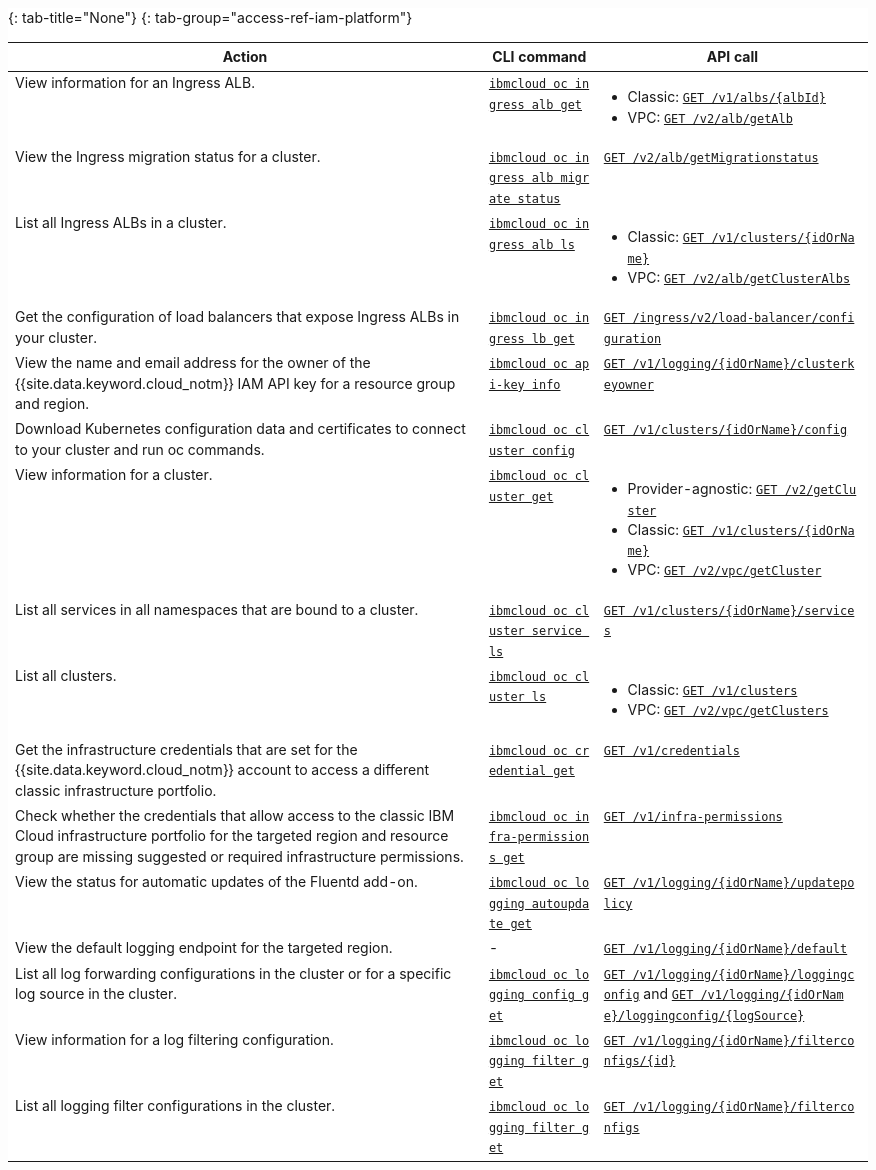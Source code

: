 {: tab-title="None"}
{: tab-group="access-ref-iam-platform"}

| Action | CLI command | API call |
|----|----|----|
| View information for an Ingress ALB. | [`ibmcloud oc ingress alb get`](/docs/openshift?topic=openshift-kubernetes-service-cli#cs_alb_get) | <ul><li>Classic: [`GET /v1/albs/{albId}`](https://containers.cloud.ibm.com/global/swagger-global-api/#/alb/GetClusterALB)</li><li>VPC: [`GET /v2​/alb​/getAlb`](https://containers.cloud.ibm.com/global/swagger-global-api/#/v2/V2GetClusterALB)</ul></li>|
| View the Ingress migration status for a cluster. | [`ibmcloud oc ingress alb migrate status`](/docs/openshift?topic=openshift-kubernetes-service-cli#cs_alb_migrate_status) | [`GET /v2/alb/getMigrationstatus`](https://containers.cloud.ibm.com/global/swagger-global-api/#/alb-beta/getMigrationstatus) |
| List all Ingress ALBs in a cluster. | [`ibmcloud oc ingress alb ls`](/docs/openshift?topic=openshift-kubernetes-service-cli#cs_albs) | <ul><li>Classic: [`GET /v1/clusters/{idOrName}`](https://containers.cloud.ibm.com/global/swagger-global-api/#/alb/GetClusterALBs)</li><li>VPC: [`GET ​/v2​/alb​/getClusterAlbs`](https://containers.cloud.ibm.com/global/swagger-global-api/#/v2/V2GetClusterALBs)</ul></li>|
| Get the configuration of load balancers that expose Ingress ALBs in your cluster. | [`ibmcloud oc ingress lb get`](/docs/openshift?topic=openshift-kubernetes-service-cli#cs_ingress_lb_proxy-protocol_get) | [`GET /ingress/v2/load-balancer/configuration`](https://containers.cloud.ibm.com/global/swagger-global-api/#/beta/GetLBConfig) |
| View the name and email address for the owner of the {{site.data.keyword.cloud_notm}} IAM API key for a resource group and region. | [`ibmcloud oc api-key info`](/docs/openshift?topic=openshift-kubernetes-service-cli#cs_api_key_info) | [`GET /v1/logging/{idOrName}/clusterkeyowner`](https://containers.cloud.ibm.com/global/swagger-global-api/#/logging/GetClusterKeyOwner) |
| Download Kubernetes configuration data and certificates to connect to your cluster and run oc commands. | [`ibmcloud oc cluster config`](/docs/openshift?topic=openshift-kubernetes-service-cli#cs_cluster_config) | [`GET /v1/clusters/{idOrName}/config`](https://containers.cloud.ibm.com/global/swagger-global-api/#/clusters/GetClusterConfig) |
| View information for a cluster. | [`ibmcloud oc cluster get`](/docs/openshift?topic=openshift-kubernetes-service-cli#cs_cluster_get) | <ul><li>Provider-agnostic: [`GET /v2​/getCluster`](https://containers.cloud.ibm.com/global/swagger-global-api/#/v2/getCluster)</li><li>Classic: [`GET /v1/clusters/{idOrName}`](https://containers.cloud.ibm.com/global/swagger-global-api/#/clusters/GetCluster)</li><li>VPC: [`GET /v2​/vpc/getCluster`](https://containers.cloud.ibm.com/global/swagger-global-api/#/v2/vpcGetCluster)</li></ul> |
| List all services in all namespaces that are bound to a cluster. | [`ibmcloud oc cluster service ls`](/docs/openshift?topic=openshift-kubernetes-service-cli#cs_cluster_services) | [`GET /v1/clusters/{idOrName}/services`](https://containers.cloud.ibm.com/global/swagger-global-api/#/clusters/ListServicesForAllNamespaces) |
| List all clusters. | [`ibmcloud oc cluster ls`](/docs/openshift?topic=openshift-kubernetes-service-cli#cs_clusters) | <ul><li>Classic: [`GET /v1/clusters`](https://containers.cloud.ibm.com/global/swagger-global-api/#/clusters/GetClusters)</li><li>VPC: [`GET ​/v2​/vpc​/getClusters`](https://containers.cloud.ibm.com/global/swagger-global-api/#/v2/vpcGetClusters)</li></ul> |
| Get the infrastructure credentials that are set for the {{site.data.keyword.cloud_notm}} account to access a different classic infrastructure portfolio. | [`ibmcloud oc credential get`](/docs/openshift?topic=openshift-kubernetes-service-cli#cs_credential_get) | [`GET /v1/credentials`](https://containers.cloud.ibm.com/global/swagger-global-api/#/accounts/GetUserCredentials) |
| Check whether the credentials that allow access to the classic IBM Cloud infrastructure portfolio for the targeted region and resource group are missing suggested or required infrastructure permissions. | [`ibmcloud oc infra-permissions get`](/docs/openshift?topic=openshift-kubernetes-service-cli#infra_permissions_get) | [`GET /v1/infra-permissions`](https://containers.cloud.ibm.com/global/swagger-global-api/#/accounts/GetInfraPermissions) |
| View the status for automatic updates of the Fluentd add-on. | [`ibmcloud oc logging autoupdate get`](/docs/openshift?topic=openshift-kubernetes-service-cli#cs_log_autoupdate_get) | [`GET /v1/logging/{idOrName}/updatepolicy`](https://containers.cloud.ibm.com/global/swagger-global-api/#/logging/GetUpdatePolicy) |
| View the default logging endpoint for the targeted region. | - | [`GET /v1/logging/{idOrName}/default`](https://containers.cloud.ibm.com/global/swagger-global-api/#/logging/GetDefaultLoggingEndpoint) |
| List all log forwarding configurations in the cluster or for a specific log source in the cluster. | [`ibmcloud oc logging config get`](/docs/openshift?topic=openshift-kubernetes-service-cli#cs_logging_get) | [`GET /v1/logging/{idOrName}/loggingconfig`](https://containers.cloud.ibm.com/global/swagger-global-api/#/logging/FetchLoggingConfigs) and [`GET /v1/logging/{idOrName}/loggingconfig/{logSource}`](https://containers.cloud.ibm.com/global/swagger-global-api/#/logging/FetchLoggingConfigsForSource) |
| View information for a log filtering configuration. | [`ibmcloud oc logging filter get`](/docs/openshift?topic=openshift-kubernetes-service-cli#cs_log_filter_view) | [`GET /v1/logging/{idOrName}/filterconfigs/{id}`](https://containers.cloud.ibm.com/global/swagger-global-api/#/filter/FetchFilterConfig) |
| List all logging filter configurations in the cluster. | [`ibmcloud oc logging filter get`](/docs/openshift?topic=openshift-kubernetes-service-cli#cs_log_filter_view) | [`GET /v1/logging/{idOrName}/filterconfigs`](https://containers.cloud.ibm.com/global/swagger-global-api/#/filter/FetchFilterConfigs) |